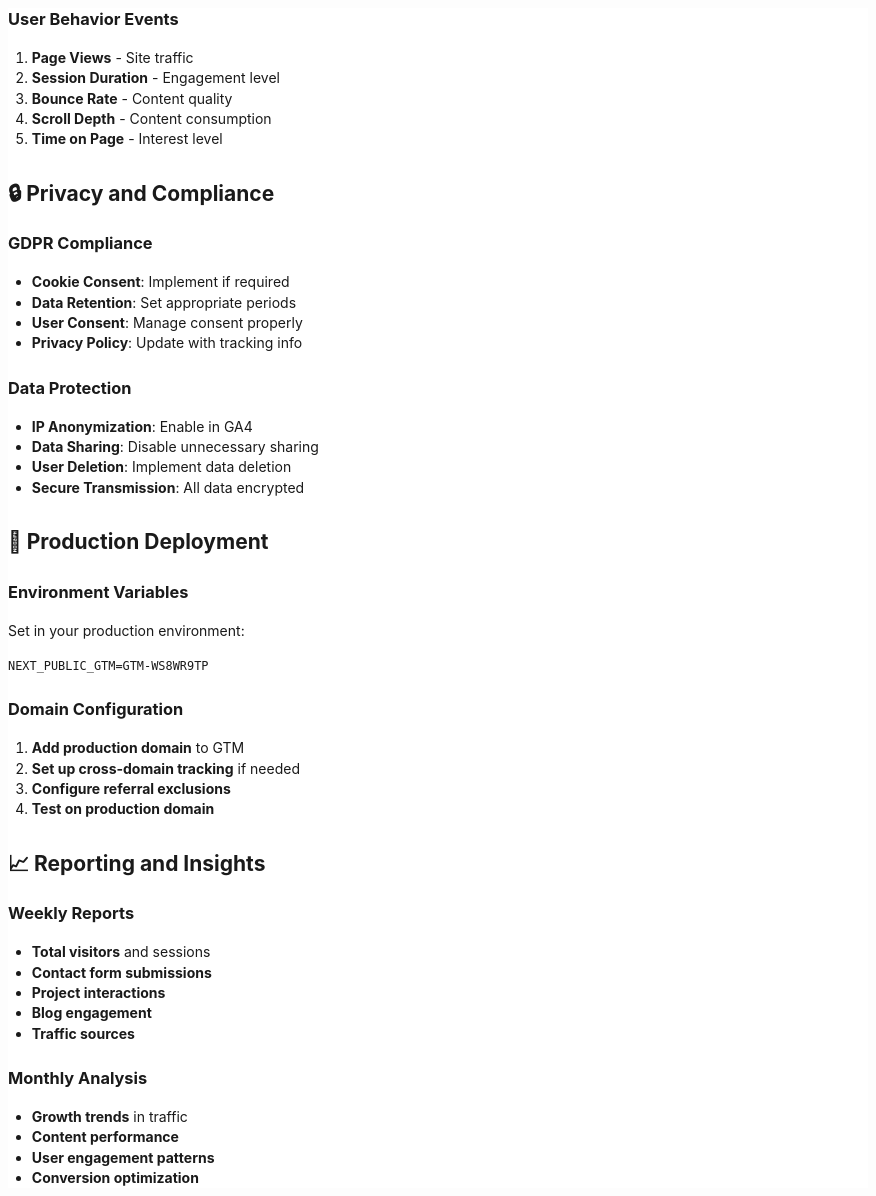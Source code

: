 ### User Behavior Events
1. **Page Views** - Site traffic
2. **Session Duration** - Engagement level
3. **Bounce Rate** - Content quality
4. **Scroll Depth** - Content consumption
5. **Time on Page** - Interest level

## 🔒 Privacy and Compliance

### GDPR Compliance
- **Cookie Consent**: Implement if required
- **Data Retention**: Set appropriate periods
- **User Consent**: Manage consent properly
- **Privacy Policy**: Update with tracking info

### Data Protection
- **IP Anonymization**: Enable in GA4
- **Data Sharing**: Disable unnecessary sharing
- **User Deletion**: Implement data deletion
- **Secure Transmission**: All data encrypted

## 🚀 Production Deployment

### Environment Variables
Set in your production environment:
```env
NEXT_PUBLIC_GTM=GTM-WS8WR9TP
```

### Domain Configuration
1. **Add production domain** to GTM
2. **Set up cross-domain tracking** if needed
3. **Configure referral exclusions**
4. **Test on production domain**

## 📈 Reporting and Insights

### Weekly Reports
- **Total visitors** and sessions
- **Contact form submissions**
- **Project interactions**
- **Blog engagement**
- **Traffic sources**

### Monthly Analysis
- **Growth trends** in traffic
- **Content performance**
- **User engagement patterns**
- **Conversion optimization**
